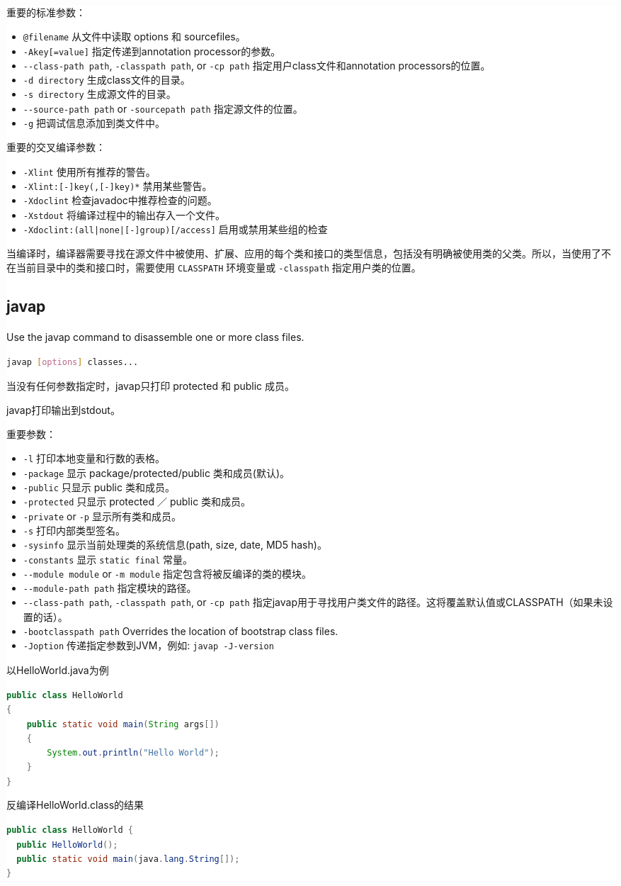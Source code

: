 重要的标准参数：
- `@filename` 从文件中读取 options 和 sourcefiles。
- `-Akey[=value]` 指定传递到annotation processor的参数。
- `--class-path path`, `-classpath path`, or `-cp path` 指定用户class文件和annotation processors的位置。
- `-d directory` 生成class文件的目录。
- `-s directory` 生成源文件的目录。
- `--source-path path` or `-sourcepath path` 指定源文件的位置。
- `-g` 把调试信息添加到类文件中。

重要的交叉编译参数：
- `-Xlint` 使用所有推荐的警告。
- `-Xlint:[-]key(,[-]key)*` 禁用某些警告。
- `-Xdoclint` 检查javadoc中推荐检查的问题。
- `-Xstdout` 将编译过程中的输出存入一个文件。
- `-Xdoclint:(all|none|[-]group)[/access]` 启用或禁用某些组的检查

当编译时，编译器需要寻找在源文件中被使用、扩展、应用的每个类和接口的类型信息，包括没有明确被使用类的父类。所以，当使用了不在当前目录中的类和接口时，需要使用 `CLASSPATH` 环境变量或 `-classpath` 指定用户类的位置。

## javap

Use the javap command to disassemble one or more class files.

```bash
javap [options] classes...
```

当没有任何参数指定时，javap只打印 protected 和 public 成员。

javap打印输出到stdout。

重要参数：
- `-l` 打印本地变量和行数的表格。
- `-package` 显示 package/protected/public 类和成员(默认)。
- `-public` 只显示 public 类和成员。
- `-protected` 只显示 protected ／ public 类和成员。
- `-private` or `-p` 显示所有类和成员。
- `-s` 打印内部类型签名。
- `-sysinfo` 显示当前处理类的系统信息(path, size, date, MD5 hash)。
- `-constants` 显示 `static final` 常量。
- `--module module` or `-m module` 指定包含将被反编译的类的模块。
- `--module-path path` 指定模块的路径。
- `--class-path path`, `-classpath path`, or `-cp path` 指定javap用于寻找用户类文件的路径。这将覆盖默认值或CLASSPATH（如果未设置的话）。
- `-bootclasspath path` Overrides the location of bootstrap class files.
- `-Joption` 传递指定参数到JVM，例如: `javap -J-version`

以HelloWorld.java为例
```java
public class HelloWorld
{
    public static void main(String args[])
    {
        System.out.println("Hello World");
    }
}
```
反编译HelloWorld.class的结果
```java
public class HelloWorld {
  public HelloWorld();
  public static void main(java.lang.String[]);
}
```
